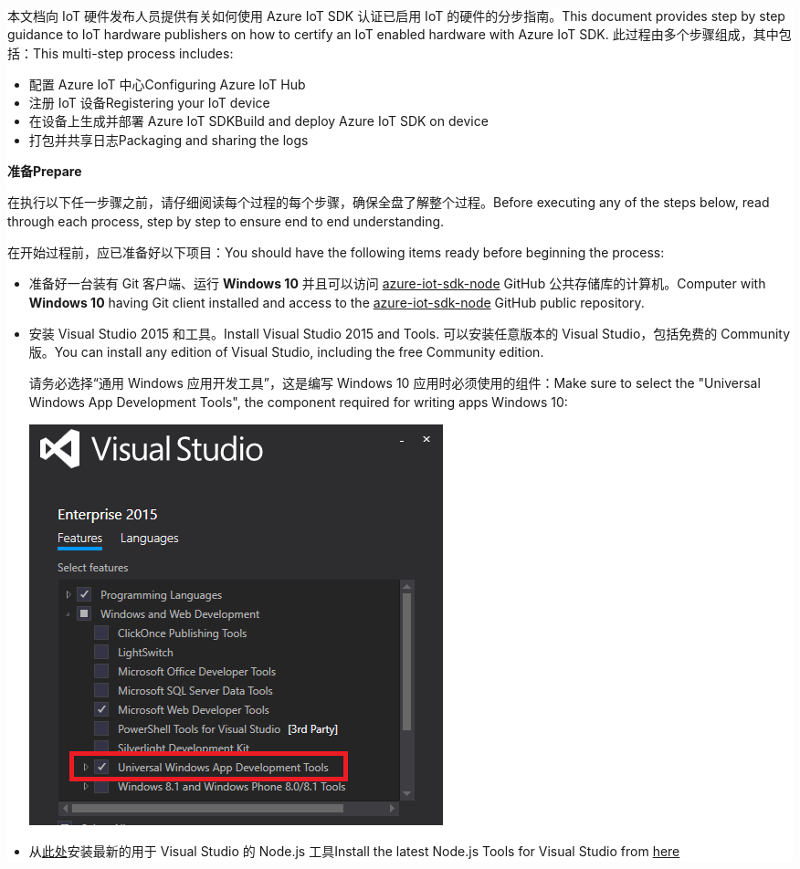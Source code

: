 <span data-ttu-id="3a161-119">本文档向 IoT 硬件发布人员提供有关如何使用 Azure IoT SDK 认证已启用 IoT 的硬件的分步指南。</span><span class="sxs-lookup"><span data-stu-id="3a161-119">This document provides step by step guidance to IoT hardware publishers on how to certify an IoT enabled hardware with Azure IoT SDK.</span></span> <span data-ttu-id="3a161-120">此过程由多个步骤组成，其中包括：</span><span class="sxs-lookup"><span data-stu-id="3a161-120">This multi-step process includes:</span></span>
-   <span data-ttu-id="3a161-121">配置 Azure IoT 中心</span><span class="sxs-lookup"><span data-stu-id="3a161-121">Configuring Azure IoT Hub</span></span> 
-   <span data-ttu-id="3a161-122">注册 IoT 设备</span><span class="sxs-lookup"><span data-stu-id="3a161-122">Registering your IoT device</span></span>
-   <span data-ttu-id="3a161-123">在设备上生成并部署 Azure IoT SDK</span><span class="sxs-lookup"><span data-stu-id="3a161-123">Build and deploy Azure IoT SDK on device</span></span>
-   <span data-ttu-id="3a161-124">打包并共享日志</span><span class="sxs-lookup"><span data-stu-id="3a161-124">Packaging and sharing the logs</span></span>  

<span data-ttu-id="3a161-125">**准备**</span><span class="sxs-lookup"><span data-stu-id="3a161-125">**Prepare**</span></span>

<span data-ttu-id="3a161-126">在执行以下任一步骤之前，请仔细阅读每个过程的每个步骤，确保全盘了解整个过程。</span><span class="sxs-lookup"><span data-stu-id="3a161-126">Before executing any of the steps below, read through each process, step by step to ensure end to end understanding.</span></span>

<span data-ttu-id="3a161-127">在开始过程前，应已准备好以下项目：</span><span class="sxs-lookup"><span data-stu-id="3a161-127">You should have the following items ready before beginning the process:</span></span>

-   <span data-ttu-id="3a161-128">准备好一台装有 Git 客户端、运行 **Windows 10** 并且可以访问 [azure-iot-sdk-node](https://github.com/Azure/azure-iot-sdk-node) GitHub 公共存储库的计算机。</span><span class="sxs-lookup"><span data-stu-id="3a161-128">Computer with **Windows 10** having Git client installed and access to the [azure-iot-sdk-node](https://github.com/Azure/azure-iot-sdk-node) GitHub public repository.</span></span>
-   <span data-ttu-id="3a161-129">安装 Visual Studio 2015 和工具。</span><span class="sxs-lookup"><span data-stu-id="3a161-129">Install Visual Studio 2015 and Tools.</span></span> <span data-ttu-id="3a161-130">可以安装任意版本的 Visual Studio，包括免费的 Community 版。</span><span class="sxs-lookup"><span data-stu-id="3a161-130">You can install any edition of Visual Studio, including the free Community edition.</span></span>

    <span data-ttu-id="3a161-131">请务必选择“通用 Windows 应用开发工具”，这是编写 Windows 10 应用时必须使用的组件：</span><span class="sxs-lookup"><span data-stu-id="3a161-131">Make sure to select the "Universal Windows App Development Tools", the component required for writing apps Windows 10:</span></span>
    
    ![安装\_所需的\_工具](images/vs_install_tools_for_windows10.png)
- <span data-ttu-id="3a161-133">从[此处](<https://www.visualstudio.com/features/node-js-vs>)安装最新的用于 Visual Studio 的 Node.js 工具</span><span class="sxs-lookup"><span data-stu-id="3a161-133">Install the latest Node.js Tools for Visual Studio from [here](<https://www.visualstudio.com/features/node-js-vs>)</span></span> 